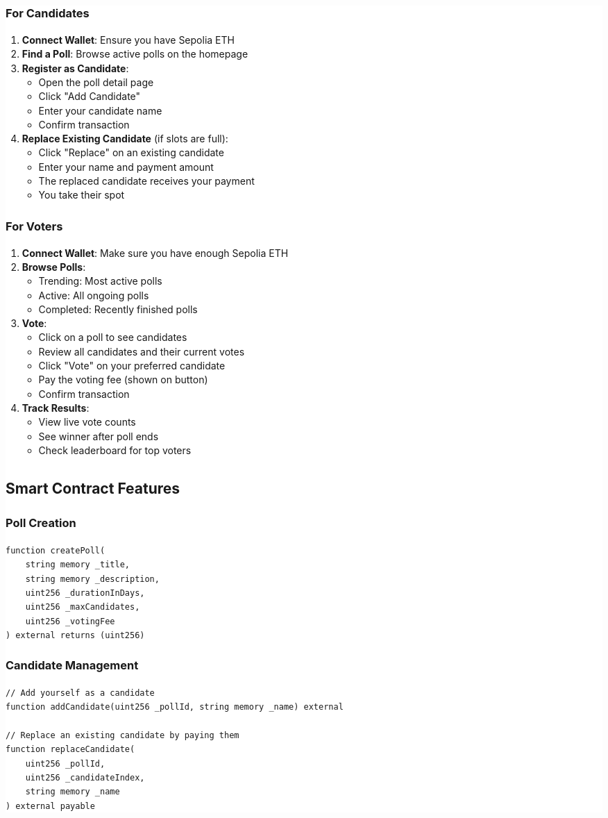 ### For Candidates

1. **Connect Wallet**: Ensure you have Sepolia ETH
2. **Find a Poll**: Browse active polls on the homepage
3. **Register as Candidate**:
   - Open the poll detail page
   - Click "Add Candidate"
   - Enter your candidate name
   - Confirm transaction
4. **Replace Existing Candidate** (if slots are full):
   - Click "Replace" on an existing candidate
   - Enter your name and payment amount
   - The replaced candidate receives your payment
   - You take their spot

### For Voters

1. **Connect Wallet**: Make sure you have enough Sepolia ETH
2. **Browse Polls**:
   - Trending: Most active polls
   - Active: All ongoing polls
   - Completed: Recently finished polls
3. **Vote**:
   - Click on a poll to see candidates
   - Review all candidates and their current votes
   - Click "Vote" on your preferred candidate
   - Pay the voting fee (shown on button)
   - Confirm transaction
4. **Track Results**:
   - View live vote counts
   - See winner after poll ends
   - Check leaderboard for top voters

## Smart Contract Features

### Poll Creation
```solidity
function createPoll(
    string memory _title,
    string memory _description,
    uint256 _durationInDays,
    uint256 _maxCandidates,
    uint256 _votingFee
) external returns (uint256)
```

### Candidate Management
```solidity
// Add yourself as a candidate
function addCandidate(uint256 _pollId, string memory _name) external

// Replace an existing candidate by paying them
function replaceCandidate(
    uint256 _pollId,
    uint256 _candidateIndex,
    string memory _name
) external payable
```
